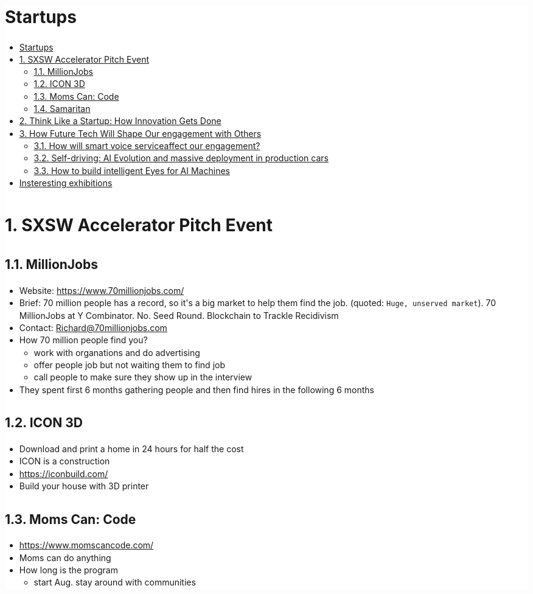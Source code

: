 # Startups


- [Startups](#startups)
- [1. SXSW Accelerator Pitch Event](#1-sxsw-accelerator-pitch-event)
    - [1.1. MillionJobs](#11-millionjobs)
    - [1.2. ICON 3D](#12-icon-3d)
    - [1.3. Moms Can: Code](#13-moms-can-code)
    - [1.4. Samaritan](#14-samaritan)
- [2. Think Like a Startup: How Innovation Gets Done](#2-think-like-a-startup-how-innovation-gets-done)
- [3. How Future Tech Will Shape Our engagement with Others](#3-how-future-tech-will-shape-our-engagement-with-others)
    - [3.1. How will smart voice serviceaffect our engagement?](#31-how-will-smart-voice-serviceaffect-our-engagement)
    - [3.2. Self-driving: AI Evolution and massive deployment in production cars](#32-self-driving-ai-evolution-and-massive-deployment-in-production-cars)
    - [3.3. How to build intelligent Eyes for AI Machines](#33-how-to-build-intelligent-eyes-for-ai-machines)
- [Insteresting exhibitions](#insteresting-exhibitions)


# 1. SXSW Accelerator Pitch Event
## 1.1. MillionJobs

- Website: https://www.70millionjobs.com/
- Brief: 70 million people has a record, so it's a big market to help them find the job. (quoted: `Huge, unserved market`). 70 MillionJobs at Y Combinator. No. Seed Round. Blockchain to Trackle Recidivism
- Contact: Richard@70millionjobs.com
- How 70 million people find you?
    - work with organations and do advertising
    - offer people job but not waiting them to find job
    - call people to make sure they show up in the interview
- They spent first 6 months gathering people and then find hires in the following 6 months


## 1.2. ICON 3D
- Download and print a home in 24 hours for half the cost
- ICON is a construction 
- https://iconbuild.com/
- Build your house with 3D printer

## 1.3. Moms Can: Code
- https://www.momscancode.com/
- Moms can do anything
- How long is the program
  - start Aug. stay around with communities
